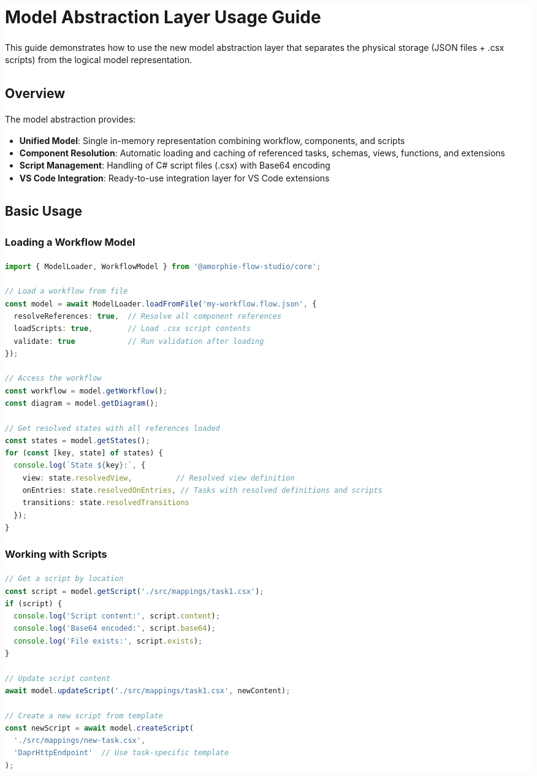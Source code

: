 # Model Abstraction Layer Usage Guide

This guide demonstrates how to use the new model abstraction layer that separates the physical storage (JSON files + .csx scripts) from the logical model representation.

## Overview

The model abstraction provides:
- **Unified Model**: Single in-memory representation combining workflow, components, and scripts
- **Component Resolution**: Automatic loading and caching of referenced tasks, schemas, views, functions, and extensions
- **Script Management**: Handling of C# script files (.csx) with Base64 encoding
- **VS Code Integration**: Ready-to-use integration layer for VS Code extensions

## Basic Usage

### Loading a Workflow Model

```typescript
import { ModelLoader, WorkflowModel } from '@amorphie-flow-studio/core';

// Load a workflow from file
const model = await ModelLoader.loadFromFile('my-workflow.flow.json', {
  resolveReferences: true,  // Resolve all component references
  loadScripts: true,        // Load .csx script contents
  validate: true            // Run validation after loading
});

// Access the workflow
const workflow = model.getWorkflow();
const diagram = model.getDiagram();

// Get resolved states with all references loaded
const states = model.getStates();
for (const [key, state] of states) {
  console.log(`State ${key}:`, {
    view: state.resolvedView,          // Resolved view definition
    onEntries: state.resolvedOnEntries, // Tasks with resolved definitions and scripts
    transitions: state.resolvedTransitions
  });
}
```

### Working with Scripts

```typescript
// Get a script by location
const script = model.getScript('./src/mappings/task1.csx');
if (script) {
  console.log('Script content:', script.content);
  console.log('Base64 encoded:', script.base64);
  console.log('File exists:', script.exists);
}

// Update script content
await model.updateScript('./src/mappings/task1.csx', newContent);

// Create a new script from template
const newScript = await model.createScript(
  './src/mappings/new-task.csx',
  'DaprHttpEndpoint'  // Use task-specific template
);

```